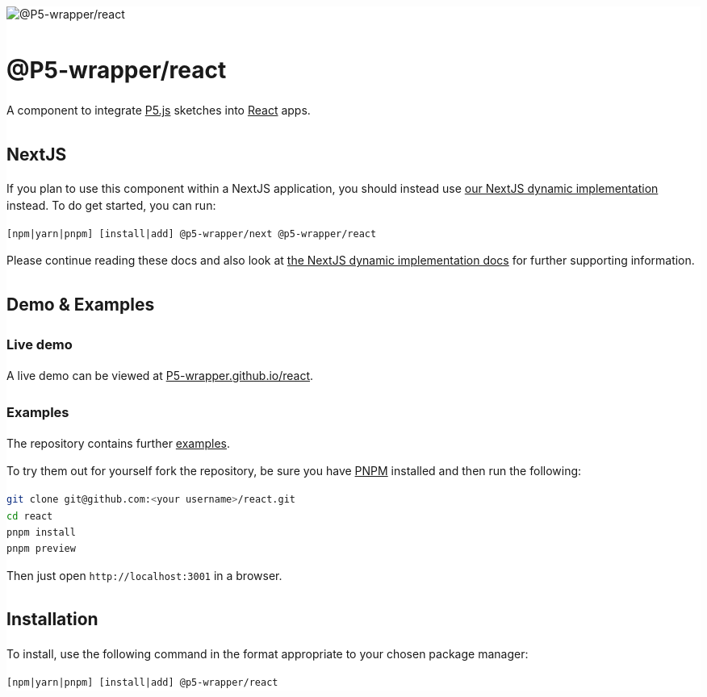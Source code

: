 ![@P5-wrapper/react](https://socialify.git.ci/p5-wrapper/react/image?description=1&font=Rokkitt&forks=1&issues=1&language=1&logo=https%3A%2F%2Fupload.wikimedia.org%2Fwikipedia%2Fcommons%2Fthumb%2Fc%2Fc6%2FP5.js_icon.svg%2F1920px-P5.js_icon.svg.png%3F20210812123459&name=1&owner=1&pattern=Floating%20Cogs&pulls=1&stargazers=1&theme=Auto)

# @P5-wrapper/react

A component to integrate [P5.js](https://p5js.org/) sketches into
[React](https://reactjs.org/) apps.

## NextJS

If you plan to use this component within a NextJS application, you should
instead use
[our NextJS dynamic implementation](https://github.com/P5-wrapper/next) instead.
To do get started, you can run:

```shell
[npm|yarn|pnpm] [install|add] @p5-wrapper/next @p5-wrapper/react
```

Please continue reading these docs and also look at
[the NextJS dynamic implementation docs](https://github.com/P5-wrapper/next) for
further supporting information.

## Demo & Examples

### Live demo

A live demo can be viewed at
[P5-wrapper.github.io/react](https://P5-wrapper.github.io/react/).

### Examples

The repository contains further
[examples](https://github.com/P5-wrapper/react/tree/master/example/sketches).

To try them out for yourself fork the repository, be sure you have
[PNPM](https://pnpm.io/) installed and then run the following:

```sh
git clone git@github.com:<your username>/react.git
cd react
pnpm install
pnpm preview
```

Then just open `http://localhost:3001` in a browser.

## Installation

To install, use the following command in the format appropriate to your chosen
package manager:

```shell
[npm|yarn|pnpm] [install|add] @p5-wrapper/react
```
